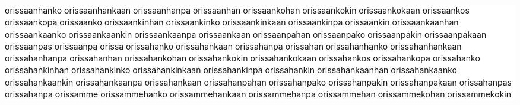 orissaanhanko
orissaanhankaan
orissaanhanpa
orissaanhan
orissaankohan
orissaankokin
orissaankokaan
orissaankos
orissaankopa
orissaanko
orissaankinhan
orissaankinko
orissaankinkaan
orissaankinpa
orissaankin
orissaankaanhan
orissaankaanko
orissaankaankin
orissaankaanpa
orissaankaan
orissaanpahan
orissaanpako
orissaanpakin
orissaanpakaan
orissaanpas
orissaanpa
orissa
orissahanko
orissahankaan
orissahanpa
orissahan
orissahanhanko
orissahanhankaan
orissahanhanpa
orissahanhan
orissahankohan
orissahankokin
orissahankokaan
orissahankos
orissahankopa
orissahanko
orissahankinhan
orissahankinko
orissahankinkaan
orissahankinpa
orissahankin
orissahankaanhan
orissahankaanko
orissahankaankin
orissahankaanpa
orissahankaan
orissahanpahan
orissahanpako
orissahanpakin
orissahanpakaan
orissahanpas
orissahanpa
orissamme
orissammehanko
orissammehankaan
orissammehanpa
orissammehan
orissammekohan
orissammekokin